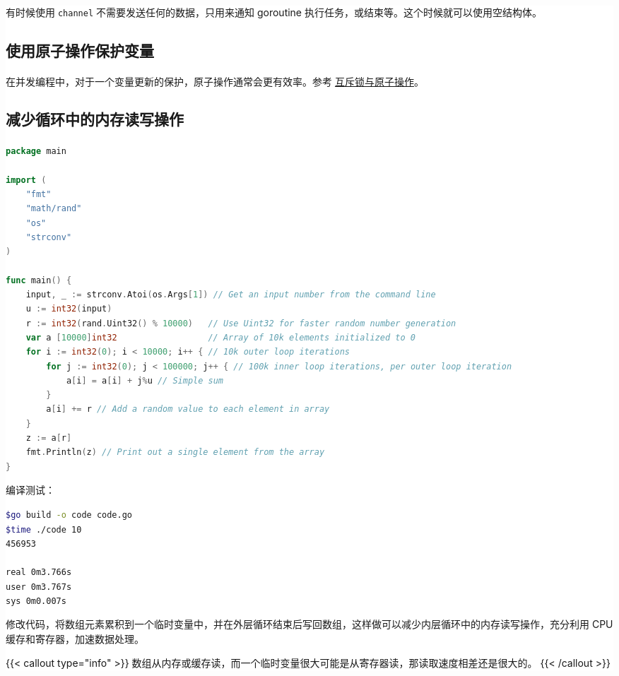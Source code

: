 有时候使用 `channel` 不需要发送任何的数据，只用来通知 goroutine 执行任务，或结束等。这个时候就可以使用空结构体。

## 使用原子操作保护变量

在并发编程中，对于一个变量更新的保护，原子操作通常会更有效率。参考 [互斥锁与原子操作](../../concurrency/08_atomic/#互斥锁与原子操作)。

## 减少循环中的内存读写操作

```go
package main

import (
	"fmt"
	"math/rand"
	"os"
	"strconv"
)

func main() {
	input, _ := strconv.Atoi(os.Args[1]) // Get an input number from the command line
	u := int32(input)
	r := int32(rand.Uint32() % 10000)   // Use Uint32 for faster random number generation
	var a [10000]int32                  // Array of 10k elements initialized to 0
	for i := int32(0); i < 10000; i++ { // 10k outer loop iterations
		for j := int32(0); j < 100000; j++ { // 100k inner loop iterations, per outer loop iteration
			a[i] = a[i] + j%u // Simple sum
		}
		a[i] += r // Add a random value to each element in array
	}
	z := a[r]
	fmt.Println(z) // Print out a single element from the array
}

```

编译测试：

```bash
$go build -o code code.go
$time ./code 10
456953

real 0m3.766s
user 0m3.767s
sys 0m0.007s
```

修改代码，将数组元素累积到一个临时变量中，并在外层循环结束后写回数组，这样做可以减少内层循环中的内存读写操作，充分利用 CPU 缓存和寄存器，加速数据处理。

{{< callout type="info" >}}
数组从内存或缓存读，而一个临时变量很大可能是从寄存器读，那读取速度相差还是很大的。
{{< /callout >}}
